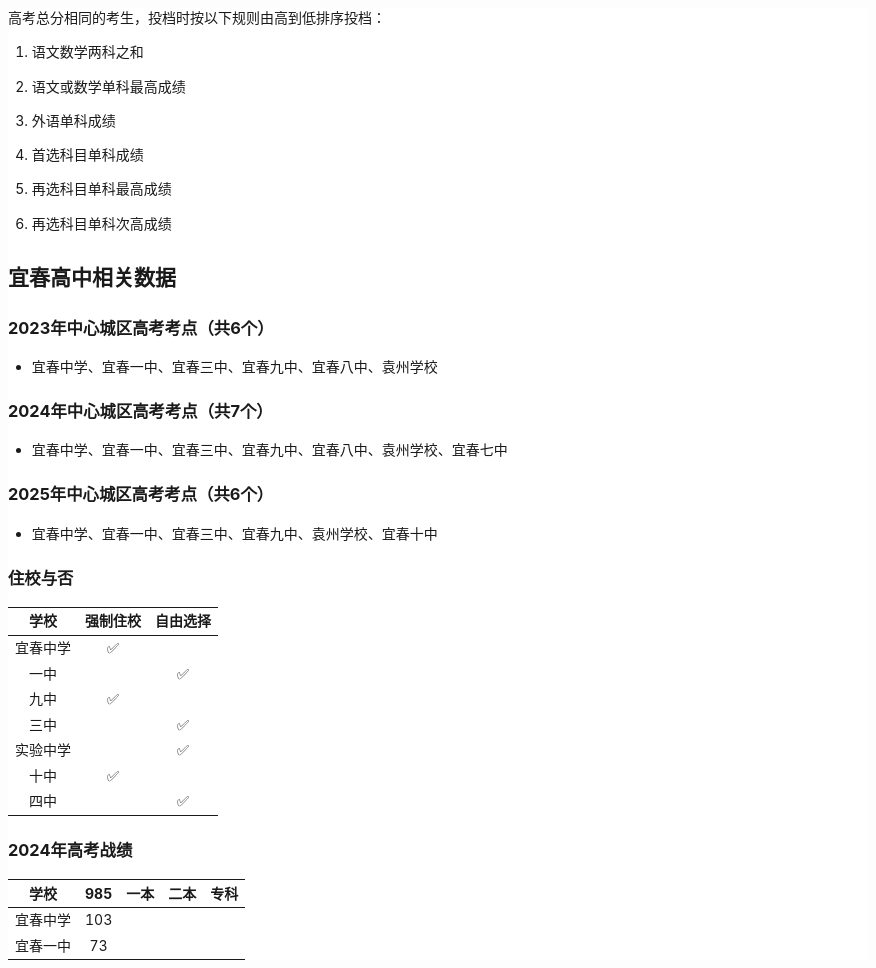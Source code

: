 高考总分相同的考生，投档时按以下规则由高到低排序投档：

1. 语文数学两科之和

2. 语文或数学单科最高成绩

3. 外语单科成绩

4. 首选科目单科成绩

5. 再选科目单科最高成绩

6. 再选科目单科次高成绩



## 宜春高中相关数据

### 2023年中心城区高考考点（共6个）

- 宜春中学、宜春一中、宜春三中、宜春九中、宜春八中、袁州学校

### 2024年中心城区高考考点（共7个）

- 宜春中学、宜春一中、宜春三中、宜春九中、宜春八中、袁州学校、宜春七中

### 2025年中心城区高考考点（共6个）

- 宜春中学、宜春一中、宜春三中、宜春九中、袁州学校、宜春十中



### 住校与否

|   学校   | 强制住校 | 自由选择 |
| :------: | :------: | :------: |
| 宜春中学 |    ✅     |          |
|   一中   |          |    ✅     |
|   九中   |    ✅     |          |
|   三中   |          |    ✅     |
| 实验中学 |          |    ✅     |
|   十中   |    ✅     |          |
|   四中   |          |    ✅     |



### 2024年高考战绩

|   学校   | 985  | 一本 | 二本 | 专科 |
| :------: | :--: | :--: | :--: | :--: |
| 宜春中学 | 103  |      |      |      |
| 宜春一中 |  73  |      |      |      |
